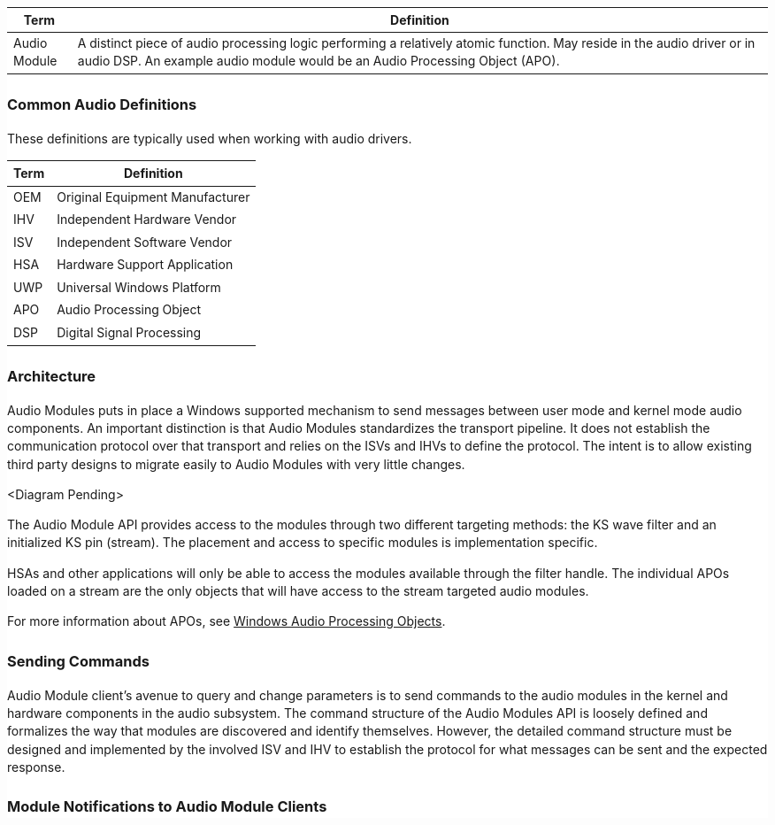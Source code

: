 Term | Definition
------------ | -------------
Audio Module	| A distinct piece of audio processing logic performing a relatively atomic function. May reside in the audio driver or in audio DSP. An example audio module would be an Audio Processing Object (APO).


### Common Audio Definitions
These definitions are typically used when working with audio drivers.

| Term | Definition                      |
|------|---------------------------------|
| OEM  | Original Equipment Manufacturer |
| IHV  | Independent Hardware Vendor     |
| ISV  | Independent Software Vendor     |
| HSA  | Hardware Support Application    |
| UWP  | Universal Windows Platform      |
| APO  | Audio Processing Object         |
| DSP  | Digital Signal Processing       |

### Architecture 

Audio Modules puts in place a Windows supported mechanism to send messages between user mode and kernel mode audio components. An important distinction is that Audio Modules standardizes the transport pipeline. It does not establish the communication protocol over that transport and relies on the ISVs and IHVs to define the protocol. The intent is to allow existing third party designs to migrate easily to Audio Modules with very little changes.

\<Diagram Pending\>

The Audio Module API provides access to the modules through two different targeting methods: the KS wave filter and an initialized KS pin (stream). The placement and access to specific modules is implementation specific.

HSAs and other applications will only be able to access the modules available through the filter handle. The individual APOs loaded on a stream are the only objects that will have access to the stream targeted audio modules.

For more information about APOs, see [Windows Audio Processing Objects](./windows-audio-processing-objects.md).

### Sending Commands

Audio Module client’s avenue to query and change parameters is to send commands to the audio modules in the kernel and hardware components in the audio subsystem. The command structure of the Audio Modules API is loosely defined and formalizes the way that modules are discovered and identify themselves. However, the detailed command structure must be designed and implemented by the involved ISV and IHV to establish the protocol for what messages can be sent and the expected response.

### Module Notifications to Audio Module Clients
